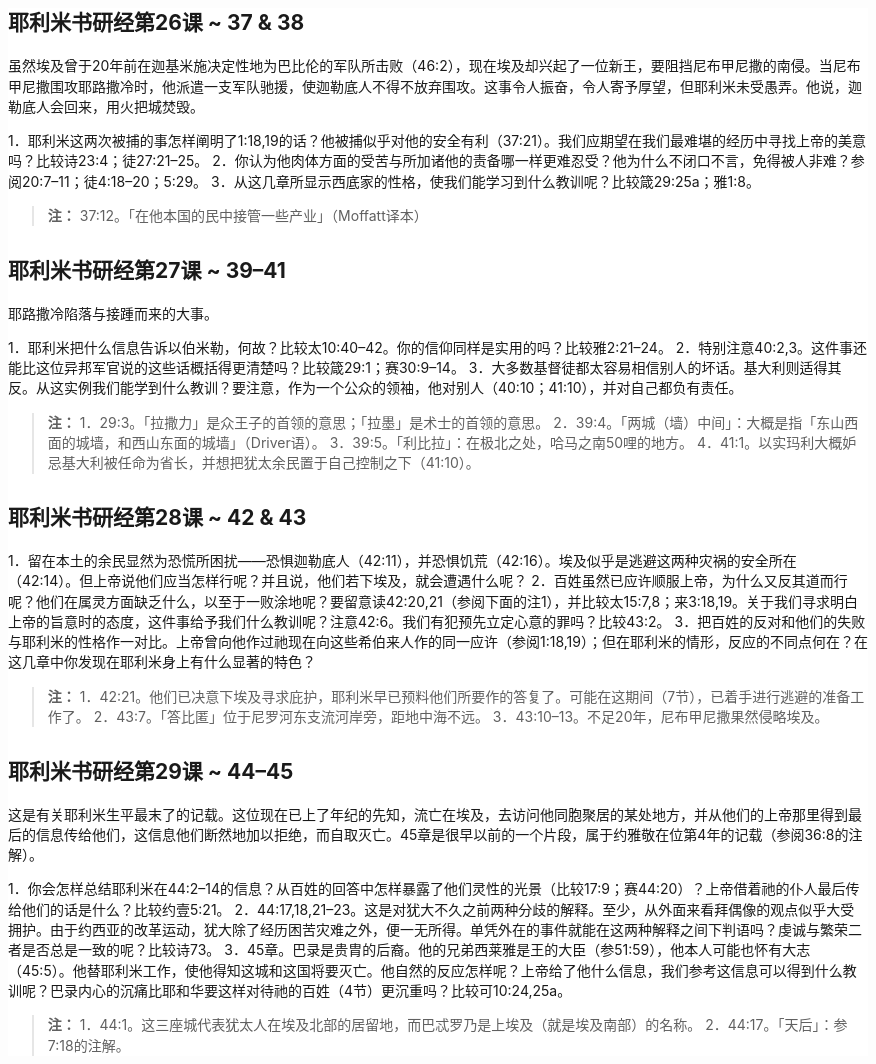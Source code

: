 ## 耶利米书研经第26课 ~ 37 & 38

虽然埃及曾于20年前在迦基米施决定性地为巴比伦的军队所击败（46:2），现在埃及却兴起了一位新王，要阻挡尼布甲尼撒的南侵。当尼布甲尼撒围攻耶路撒冷时，他派遣一支军队驰援，使迦勒底人不得不放弃围攻。这事令人振奋，令人寄予厚望，但耶利米未受愚弄。他说，迦勒底人会回来，用火把城焚毁。

1．耶利米这两次被捕的事怎样阐明了1:18,19的话？他被捕似乎对他的安全有利（37:21）。我们应期望在我们最难堪的经历中寻找上帝的美意吗？比较诗23:4；徒27:21–25。
2．你认为他肉体方面的受苦与所加诸他的责备哪一样更难忍受？他为什么不闭口不言，免得被人非难？参阅20:7–11；徒4:18–20；5:29。
3．从这几章所显示西底家的性格，使我们能学习到什么教训呢？比较箴29:25a；雅1:8。

> **注：** 37:12。「在他本国的民中接管一些产业」（Moffatt译本）

## 耶利米书研经第27课 ~ 39–41

耶路撒冷陷落与接踵而来的大事。

1．耶利米把什么信息告诉以伯米勒，何故？比较太10:40–42。你的信仰同样是实用的吗？比较雅2:21–24。
2．特别注意40:2,3。这件事还能比这位异邦军官说的这些话概括得更清楚吗？比较箴29:1；赛30:9–14。
3．大多数基督徒都太容易相信别人的坏话。基大利则适得其反。从这实例我们能学到什么教训？要注意，作为一个公众的领袖，他对别人（40:10；41:10），并对自己都负有责任。

> **注：**
> 1．29:3。「拉撒力」是众王子的首领的意思；「拉墨」是术士的首领的意思。
> 2．39:4。「两城（墙）中间」：大概是指「东山西面的城墙，和西山东面的城墙」（Driver语）。
> 3．39:5。「利比拉」：在极北之处，哈马之南50哩的地方。
> 4．41:1。以实玛利大概妒忌基大利被任命为省长，并想把犹太余民置于自己控制之下（41:10）。

## 耶利米书研经第28课 ~ 42 & 43

1．留在本土的余民显然为恐慌所困扰——恐惧迦勒底人（42:11），并恐惧饥荒（42:16）。埃及似乎是逃避这两种灾祸的安全所在（42:14）。但上帝说他们应当怎样行呢？并且说，他们若下埃及，就会遭遇什么呢？
2．百姓虽然已应许顺服上帝，为什么又反其道而行呢？他们在属灵方面缺乏什么，以至于一败涂地呢？要留意读42:20,21（参阅下面的注1），并比较太15:7,8；来3:18,19。关于我们寻求明白上帝的旨意时的态度，这件事给予我们什么教训呢？注意42:6。我们有犯预先立定心意的罪吗？比较43:2。
3．把百姓的反对和他们的失败与耶利米的性格作一对比。上帝曾向他作过祂现在向这些希伯来人作的同一应许（参阅1:18,19）；但在耶利米的情形，反应的不同点何在？在这几章中你发现在耶利米身上有什么显著的特色？

> **注：**
> 1．42:21。他们已决意下埃及寻求庇护，耶利米早已预料他们所要作的答复了。可能在这期间（7节），已着手进行逃避的准备工作了。
> 2．43:7。「答比匿」位于尼罗河东支流河岸旁，距地中海不远。
> 3．43:10–13。不足20年，尼布甲尼撒果然侵略埃及。

## 耶利米书研经第29课 ~ 44–45

这是有关耶利米生平最末了的记载。这位现在已上了年纪的先知，流亡在埃及，去访问他同胞聚居的某处地方，并从他们的上帝那里得到最后的信息传给他们，这信息他们断然地加以拒绝，而自取灭亡。45章是很早以前的一个片段，属于约雅敬在位第4年的记载（参阅36:8的注解）。

1．你会怎样总结耶利米在44:2–14的信息？从百姓的回答中怎样暴露了他们灵性的光景（比较17:9；赛44:20）？上帝借着祂的仆人最后传给他们的话是什么？比较约壹5:21。
2．44:17,18,21–23。这是对犹大不久之前两种分歧的解释。至少，从外面来看拜偶像的观点似乎大受拥护。由于约西亚的改革运动，犹大除了经历困苦灾难之外，便一无所得。单凭外在的事件就能在这两种解释之间下判语吗？虔诚与繁荣二者是否总是一致的呢？比较诗73。
3．45章。巴录是贵胄的后裔。他的兄弟西莱雅是王的大臣（参51:59），他本人可能也怀有大志（45:5）。他替耶利米工作，使他得知这城和这国将要灭亡。他自然的反应怎样呢？上帝给了他什么信息，我们参考这信息可以得到什么教训呢？巴录内心的沉痛比耶和华要这样对待祂的百姓（4节）更沉重吗？比较可10:24,25a。

> **注：**
> 1．44:1。这三座城代表犹太人在埃及北部的居留地，而巴忒罗乃是上埃及（就是埃及南部）的名称。
> 2．44:17。「天后」：参7:18的注解。
